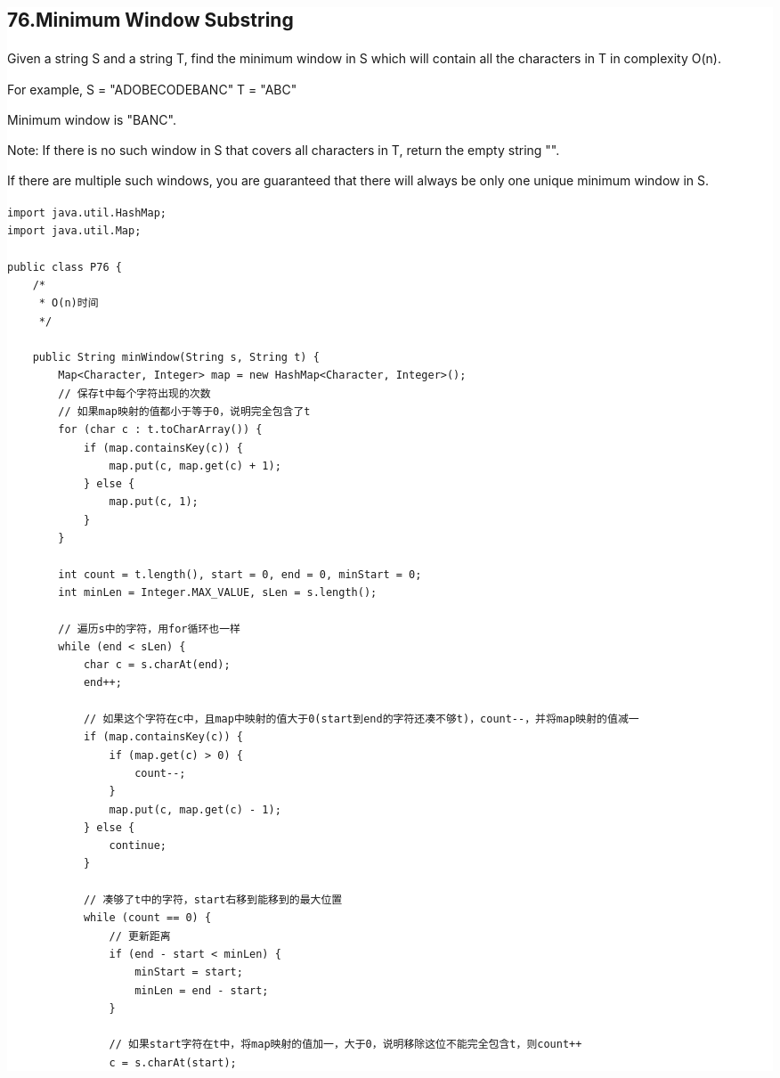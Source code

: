 ## 76.Minimum Window Substring	
Given a string S and a string T, find the minimum window in S which will contain all the characters in T in complexity O(n).

For example,
S = "ADOBECODEBANC"
T = "ABC"

Minimum window is "BANC".

Note:
If there is no such window in S that covers all characters in T, return the empty string "".

If there are multiple such windows, you are guaranteed that there will always be only one unique minimum window in S.

```
import java.util.HashMap;
import java.util.Map;

public class P76 {
    /*
     * O(n)时间
     */

    public String minWindow(String s, String t) {
        Map<Character, Integer> map = new HashMap<Character, Integer>();
        // 保存t中每个字符出现的次数
        // 如果map映射的值都小于等于0，说明完全包含了t
        for (char c : t.toCharArray()) {
            if (map.containsKey(c)) {
                map.put(c, map.get(c) + 1);
            } else {
                map.put(c, 1);
            }
        }

        int count = t.length(), start = 0, end = 0, minStart = 0;
        int minLen = Integer.MAX_VALUE, sLen = s.length();

        // 遍历s中的字符，用for循环也一样
        while (end < sLen) {
            char c = s.charAt(end);
            end++;

            // 如果这个字符在c中，且map中映射的值大于0(start到end的字符还凑不够t)，count--，并将map映射的值减一
            if (map.containsKey(c)) {
                if (map.get(c) > 0) {
                    count--;
                }
                map.put(c, map.get(c) - 1);
            } else {
                continue;
            }

            // 凑够了t中的字符，start右移到能移到的最大位置
            while (count == 0) {
                // 更新距离
                if (end - start < minLen) {
                    minStart = start;
                    minLen = end - start;
                }

                // 如果start字符在t中，将map映射的值加一，大于0，说明移除这位不能完全包含t，则count++
                c = s.charAt(start);
```